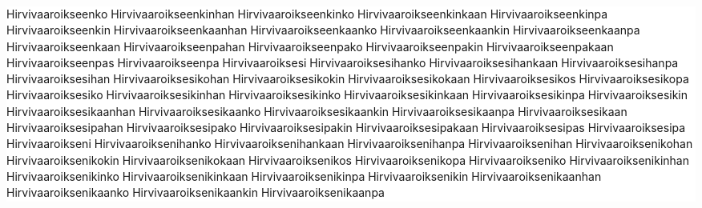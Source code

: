 Hirvivaaroikseenko
Hirvivaaroikseenkinhan
Hirvivaaroikseenkinko
Hirvivaaroikseenkinkaan
Hirvivaaroikseenkinpa
Hirvivaaroikseenkin
Hirvivaaroikseenkaanhan
Hirvivaaroikseenkaanko
Hirvivaaroikseenkaankin
Hirvivaaroikseenkaanpa
Hirvivaaroikseenkaan
Hirvivaaroikseenpahan
Hirvivaaroikseenpako
Hirvivaaroikseenpakin
Hirvivaaroikseenpakaan
Hirvivaaroikseenpas
Hirvivaaroikseenpa
Hirvivaaroiksesi
Hirvivaaroiksesihanko
Hirvivaaroiksesihankaan
Hirvivaaroiksesihanpa
Hirvivaaroiksesihan
Hirvivaaroiksesikohan
Hirvivaaroiksesikokin
Hirvivaaroiksesikokaan
Hirvivaaroiksesikos
Hirvivaaroiksesikopa
Hirvivaaroiksesiko
Hirvivaaroiksesikinhan
Hirvivaaroiksesikinko
Hirvivaaroiksesikinkaan
Hirvivaaroiksesikinpa
Hirvivaaroiksesikin
Hirvivaaroiksesikaanhan
Hirvivaaroiksesikaanko
Hirvivaaroiksesikaankin
Hirvivaaroiksesikaanpa
Hirvivaaroiksesikaan
Hirvivaaroiksesipahan
Hirvivaaroiksesipako
Hirvivaaroiksesipakin
Hirvivaaroiksesipakaan
Hirvivaaroiksesipas
Hirvivaaroiksesipa
Hirvivaaroikseni
Hirvivaaroiksenihanko
Hirvivaaroiksenihankaan
Hirvivaaroiksenihanpa
Hirvivaaroiksenihan
Hirvivaaroiksenikohan
Hirvivaaroiksenikokin
Hirvivaaroiksenikokaan
Hirvivaaroiksenikos
Hirvivaaroiksenikopa
Hirvivaaroikseniko
Hirvivaaroiksenikinhan
Hirvivaaroiksenikinko
Hirvivaaroiksenikinkaan
Hirvivaaroiksenikinpa
Hirvivaaroiksenikin
Hirvivaaroiksenikaanhan
Hirvivaaroiksenikaanko
Hirvivaaroiksenikaankin
Hirvivaaroiksenikaanpa
